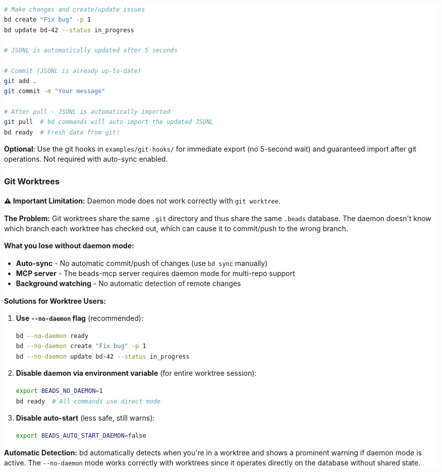```bash
# Make changes and create/update issues
bd create "Fix bug" -p 1
bd update bd-42 --status in_progress

# JSONL is automatically updated after 5 seconds

# Commit (JSONL is already up-to-date)
git add .
git commit -m "Your message"

# After pull - JSONL is automatically imported
git pull  # bd commands will auto-import the updated JSONL
bd ready  # Fresh data from git!
```

**Optional**: Use the git hooks in `examples/git-hooks/` for immediate export (no 5-second wait) and guaranteed import after git operations. Not required with auto-sync enabled.

### Git Worktrees

**⚠️ Important Limitation:** Daemon mode does not work correctly with `git worktree`.

**The Problem:**
Git worktrees share the same `.git` directory and thus share the same `.beads` database. The daemon doesn't know which branch each worktree has checked out, which can cause it to commit/push to the wrong branch.

**What you lose without daemon mode:**
- **Auto-sync** - No automatic commit/push of changes (use `bd sync` manually)
- **MCP server** - The beads-mcp server requires daemon mode for multi-repo support
- **Background watching** - No automatic detection of remote changes

**Solutions for Worktree Users:**

1. **Use `--no-daemon` flag** (recommended):
   ```bash
   bd --no-daemon ready
   bd --no-daemon create "Fix bug" -p 1
   bd --no-daemon update bd-42 --status in_progress
   ```

2. **Disable daemon via environment variable** (for entire worktree session):
   ```bash
   export BEADS_NO_DAEMON=1
   bd ready  # All commands use direct mode
   ```

3. **Disable auto-start** (less safe, still warns):
   ```bash
   export BEADS_AUTO_START_DAEMON=false
   ```

**Automatic Detection:**
bd automatically detects when you're in a worktree and shows a prominent warning if daemon mode is active. The `--no-daemon` mode works correctly with worktrees since it operates directly on the database without shared state.
